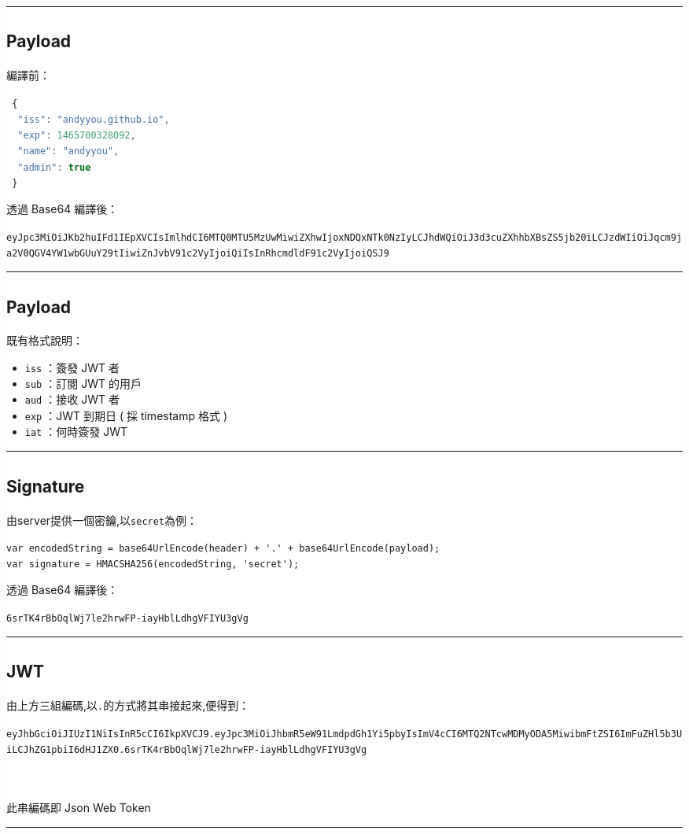 ----

## Payload
<span class="left">編譯前：</span>
```javascript
 {
  "iss": "andyyou.github.io",
  "exp": 1465700328092,
  "name": "andyyou",
  "admin": true
 }
```
<span class="left">透過 Base64 編譯後：</span>
```<div>
eyJpc3MiOiJKb2huIFd1IEpXVCIsImlhdCI6MTQ0MTU5MzUwMiwiZXhwIjoxNDQxNTk0NzIyLCJhdWQiOiJ3d3cuZXhhbXBsZS5jb20iLCJzdWIiOiJqcm9ja2V0QGV4YW1wbGUuY29tIiwiZnJvbV91c2VyIjoiQiIsInRhcmdldF91c2VyIjoiQSJ9
```

----

## Payload
<span class="left">既有格式說明：</span>
 * `iss` ：簽發 JWT 者
 * `sub` ：訂閱 JWT 的用戶
 * `aud` ：接收 JWT 者
 * `exp` ：JWT 到期日 ( 採 timestamp 格式 )
 * `iat` ：何時簽發 JWT


----

## Signature
<span class="left">由server提供一個密鑰,以`secret`為例：</span>
```<javascript>
var encodedString = base64UrlEncode(header) + '.' + base64UrlEncode(payload);
var signature = HMACSHA256(encodedString, 'secret');
```

<span class="left">透過 Base64 編譯後：</span>
```<div>
6srTK4rBbOqlWj7le2hrwFP-iayHblLdhgVFIYU3gVg
```

----

## JWT
由上方三組編碼,以`.`的方式將其串接起來,便得到：
```<div>
eyJhbGciOiJIUzI1NiIsInR5cCI6IkpXVCJ9.eyJpc3MiOiJhbmR5eW91LmdpdGh1Yi5pbyIsImV4cCI6MTQ2NTcwMDMyODA5MiwibmFtZSI6ImFuZHl5b3UiLCJhZG1pbiI6dHJ1ZX0.6srTK4rBbOqlWj7le2hrwFP-iayHblLdhgVFIYU3gVg
```
<br></br>
此串編碼即 Json Web Token

---